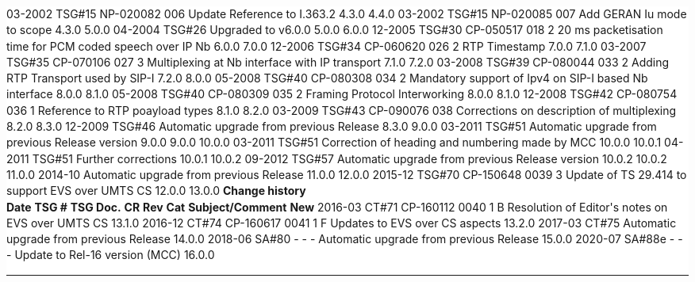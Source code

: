   03-2002              TSG\#15      NP-020082      006                Update Reference to I.363.2                                   4.3.0                                               4.4.0
  03-2002              TSG\#15      NP-020085      007                Add GERAN Iu mode to scope                                    4.3.0                                               5.0.0
  04-2004              TSG\#26                                        Upgraded to v6.0.0                                            5.0.0                                               6.0.0
  12-2005              TSG\#30      CP-050517      018      2         20 ms packetisation time for PCM coded speech over IP Nb      6.0.0                                               7.0.0
  12-2006              TSG\#34      CP-060620      026      2         RTP Timestamp                                                 7.0.0                                               7.1.0
  03-2007              TSG\#35      CP-070106      027      3         Multiplexing at Nb interface with IP transport                7.1.0                                               7.2.0
  03-2008              TSG\#39      CP-080044      033      2         Adding RTP Transport used by SIP-I                            7.2.0                                               8.0.0
  05-2008              TSG\#40      CP-080308      034      2         Mandatory support of Ipv4 on SIP-I based Nb interface         8.0.0                                               8.1.0
  05-2008              TSG\#40      CP-080309      035      2         Framing Protocol Interworking                                 8.0.0                                               8.1.0
  12-2008              TSG\#42      CP-080754      036      1         Reference to RTP poayload types                               8.1.0                                               8.2.0
  03-2009              TSG\#43      CP-090076      038                Corrections on description of multiplexing                    8.2.0                                               8.3.0
  12-2009              TSG\#46                                        Automatic upgrade from previous Release                       8.3.0                                               9.0.0
  03-2011              TSG\#51                                        Automatic upgrade from previous Release version 9.0.0         9.0.0                                               10.0.0
  03-2011              TSG\#51                                        Correction of heading and numbering made by MCC               10.0.0                                              10.0.1
  04-2011              TSG\#51                                        Further corrections                                           10.0.1                                              10.0.2
  09-2012              TSG\#57                                        Automatic upgrade from previous Release version 10.0.2        10.0.2                                              11.0.0
  2014-10                                                             Automatic upgrade from previous Release                       11.0.0                                              12.0.0
  2015-12              TSG\#70      CP-150648      0039     3         Update of TS 29.414 to support EVS over UMTS CS               12.0.0                                              13.0.0
  **Change history**                                                                                                                                                                    
  **Date**             **TSG \#**   **TSG Doc.**   **CR**   **Rev**   **Cat**                                                       **Subject/Comment**                                 **New**
  2016-03              CT\#71       CP-160112      0040     1         B                                                             Resolution of Editor\'s notes on EVS over UMTS CS   13.1.0
  2016-12              CT\#74       CP-160617      0041     1         F                                                             Updates to EVS over CS aspects                      13.2.0
  2017-03              CT\#75                                                                                                       Automatic upgrade from previous Release             14.0.0
  2018-06              SA\#80       \-             \-       \-                                                                      Automatic upgrade from previous Release             15.0.0
  2020-07              SA\#88e      \-             \-       \-                                                                      Update to Rel-16 version (MCC)                      16.0.0
  -------------------- ------------ -------------- -------- --------- ------------------------------------------------------------- --------------------------------------------------- ---------
